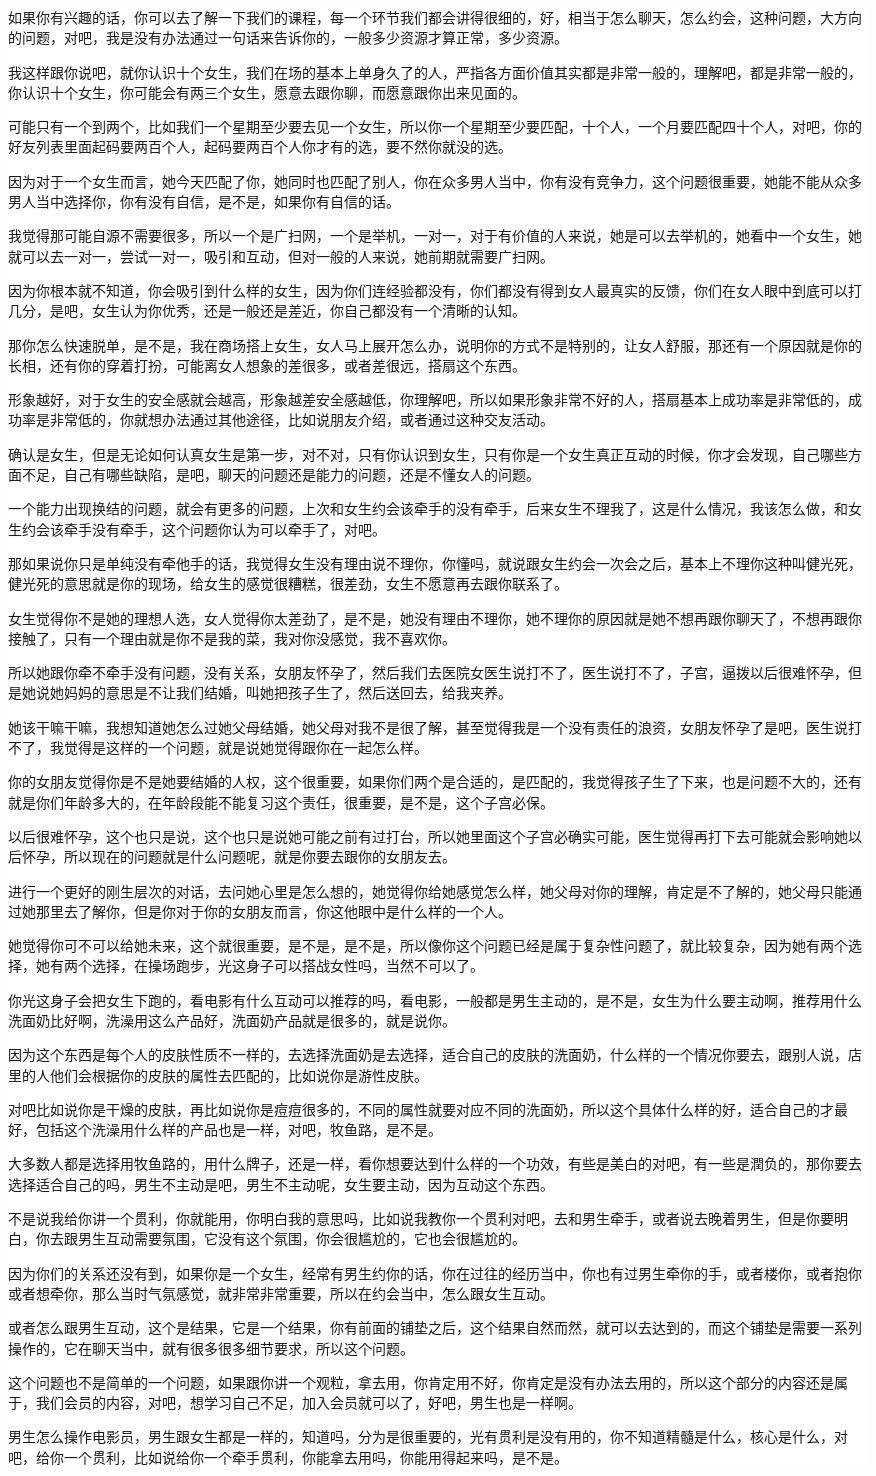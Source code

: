 如果你有兴趣的话，你可以去了解一下我们的课程，每一个环节我们都会讲得很细的，好，相当于怎么聊天，怎么约会，这种问题，大方向的问题，对吧，我是没有办法通过一句话来告诉你的，一般多少资源才算正常，多少资源。

我这样跟你说吧，就你认识十个女生，我们在场的基本上单身久了的人，严指各方面价值其实都是非常一般的，理解吧，都是非常一般的，你认识十个女生，你可能会有两三个女生，愿意去跟你聊，而愿意跟你出来见面的。

可能只有一个到两个，比如我们一个星期至少要去见一个女生，所以你一个星期至少要匹配，十个人，一个月要匹配四十个人，对吧，你的好友列表里面起码要两百个人，起码要两百个人你才有的选，要不然你就没的选。

因为对于一个女生而言，她今天匹配了你，她同时也匹配了别人，你在众多男人当中，你有没有竞争力，这个问题很重要，她能不能从众多男人当中选择你，你有没有自信，是不是，如果你有自信的话。

我觉得那可能自源不需要很多，所以一个是广扫网，一个是举机，一对一，对于有价值的人来说，她是可以去举机的，她看中一个女生，她就可以去一对一，尝试一对一，吸引和互动，但对一般的人来说，她前期就需要广扫网。

因为你根本就不知道，你会吸引到什么样的女生，因为你们连经验都没有，你们都没有得到女人最真实的反馈，你们在女人眼中到底可以打几分，是吧，女生认为你优秀，还是一般还是差近，你自己都没有一个清晰的认知。

那你怎么快速脱单，是不是，我在商场搭上女生，女人马上展开怎么办，说明你的方式不是特别的，让女人舒服，那还有一个原因就是你的长相，还有你的穿着打扮，可能离女人想象的差很多，或者差很远，搭扇这个东西。

形象越好，对于女生的安全感就会越高，形象越差安全感越低，你理解吧，所以如果形象非常不好的人，搭扇基本上成功率是非常低的，成功率是非常低的，你就想办法通过其他途径，比如说朋友介绍，或者通过这种交友活动。

确认是女生，但是无论如何认真女生是第一步，对不对，只有你认识到女生，只有你是一个女生真正互动的时候，你才会发现，自己哪些方面不足，自己有哪些缺陷，是吧，聊天的问题还是能力的问题，还是不懂女人的问题。

一个能力出现换结的问题，就会有更多的问题，上次和女生约会该牵手的没有牵手，后来女生不理我了，这是什么情况，我该怎么做，和女生约会该牵手没有牵手，这个问题你认为可以牵手了，对吧。

那如果说你只是单纯没有牵他手的话，我觉得女生没有理由说不理你，你懂吗，就说跟女生约会一次会之后，基本上不理你这种叫健光死，健光死的意思就是你的现场，给女生的感觉很糟糕，很差劲，女生不愿意再去跟你联系了。

女生觉得你不是她的理想人选，女人觉得你太差劲了，是不是，她没有理由不理你，她不理你的原因就是她不想再跟你聊天了，不想再跟你接触了，只有一个理由就是你不是我的菜，我对你没感觉，我不喜欢你。

所以她跟你牵不牵手没有问题，没有关系，女朋友怀孕了，然后我们去医院女医生说打不了，医生说打不了，子宫，逼拨以后很难怀孕，但是她说她妈妈的意思是不让我们结婚，叫她把孩子生了，然后送回去，给我夹养。

她该干嘛干嘛，我想知道她怎么过她父母结婚，她父母对我不是很了解，甚至觉得我是一个没有责任的浪资，女朋友怀孕了是吧，医生说打不了，我觉得是这样的一个问题，就是说她觉得跟你在一起怎么样。

你的女朋友觉得你是不是她要结婚的人权，这个很重要，如果你们两个是合适的，是匹配的，我觉得孩子生了下来，也是问题不大的，还有就是你们年龄多大的，在年龄段能不能复习这个责任，很重要，是不是，这个子宫必保。

以后很难怀孕，这个也只是说，这个也只是说她可能之前有过打台，所以她里面这个子宫必确实可能，医生觉得再打下去可能就会影响她以后怀孕，所以现在的问题就是什么问题呢，就是你要去跟你的女朋友去。

进行一个更好的刚生层次的对话，去问她心里是怎么想的，她觉得你给她感觉怎么样，她父母对你的理解，肯定是不了解的，她父母只能通过她那里去了解你，但是你对于你的女朋友而言，你这他眼中是什么样的一个人。

她觉得你可不可以给她未来，这个就很重要，是不是，是不是，所以像你这个问题已经是属于复杂性问题了，就比较复杂，因为她有两个选择，她有两个选择，在操场跑步，光这身子可以搭战女性吗，当然不可以了。

你光这身子会把女生下跑的，看电影有什么互动可以推荐的吗，看电影，一般都是男生主动的，是不是，女生为什么要主动啊，推荐用什么洗面奶比好啊，洗澡用这么产品好，洗面奶产品就是很多的，就是说你。

因为这个东西是每个人的皮肤性质不一样的，去选择洗面奶是去选择，适合自己的皮肤的洗面奶，什么样的一个情况你要去，跟别人说，店里的人他们会根据你的皮肤的属性去匹配的，比如说你是游性皮肤。

对吧比如说你是干燥的皮肤，再比如说你是痘痘很多的，不同的属性就要对应不同的洗面奶，所以这个具体什么样的好，适合自己的才最好，包括这个洗澡用什么样的产品也是一样，对吧，牧鱼路，是不是。

大多数人都是选择用牧鱼路的，用什么牌子，还是一样，看你想要达到什么样的一个功效，有些是美白的对吧，有一些是潤负的，那你要去选择适合自己的吗，男生不主动是吧，男生不主动呢，女生要主动，因为互动这个东西。

不是说我给你讲一个贯利，你就能用，你明白我的意思吗，比如说我教你一个贯利对吧，去和男生牵手，或者说去晚着男生，但是你要明白，你去跟男生互动需要氛围，它没有这个氛围，你会很尴尬的，它也会很尴尬的。

因为你们的关系还没有到，如果你是一个女生，经常有男生约你的话，你在过往的经历当中，你也有过男生牵你的手，或者楼你，或者抱你或者想牵你，那么当时气氛感觉，就非常非常重要，所以在约会当中，怎么跟女生互动。

或者怎么跟男生互动，这个是结果，它是一个结果，你有前面的铺垫之后，这个结果自然而然，就可以去达到的，而这个铺垫是需要一系列操作的，它在聊天当中，就有很多很多细节要求，所以这个问题。

这个问题也不是简单的一个问题，如果跟你讲一个观粒，拿去用，你肯定用不好，你肯定是没有办法去用的，所以这个部分的内容还是属于，我们会员的内容，对吧，想学习自己不足，加入会员就可以了，好吧，男生也是一样啊。

男生怎么操作电影员，男生跟女生都是一样的，知道吗，分为是很重要的，光有贯利是没有用的，你不知道精髓是什么，核心是什么，对吧，给你一个贯利，比如说给你一个牵手贯利，你能拿去用吗，你能用得起来吗，是不是。
